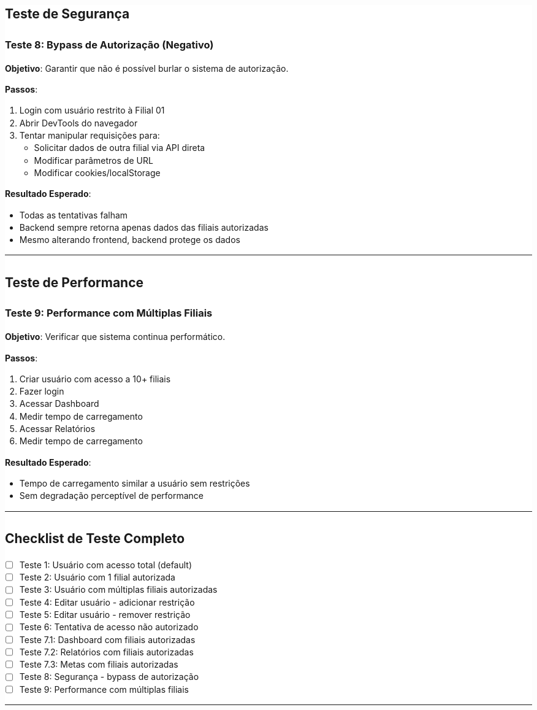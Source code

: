 ## Teste de Segurança

### Teste 8: Bypass de Autorização (Negativo)

**Objetivo**: Garantir que não é possível burlar o sistema de autorização.

**Passos**:
1. Login com usuário restrito à Filial 01
2. Abrir DevTools do navegador
3. Tentar manipular requisições para:
   - Solicitar dados de outra filial via API direta
   - Modificar parâmetros de URL
   - Modificar cookies/localStorage

**Resultado Esperado**:
- Todas as tentativas falham
- Backend sempre retorna apenas dados das filiais autorizadas
- Mesmo alterando frontend, backend protege os dados

---

## Teste de Performance

### Teste 9: Performance com Múltiplas Filiais

**Objetivo**: Verificar que sistema continua performático.

**Passos**:
1. Criar usuário com acesso a 10+ filiais
2. Fazer login
3. Acessar Dashboard
4. Medir tempo de carregamento
5. Acessar Relatórios
6. Medir tempo de carregamento

**Resultado Esperado**:
- Tempo de carregamento similar a usuário sem restrições
- Sem degradação perceptível de performance

---

## Checklist de Teste Completo

- [ ] Teste 1: Usuário com acesso total (default)
- [ ] Teste 2: Usuário com 1 filial autorizada
- [ ] Teste 3: Usuário com múltiplas filiais autorizadas
- [ ] Teste 4: Editar usuário - adicionar restrição
- [ ] Teste 5: Editar usuário - remover restrição
- [ ] Teste 6: Tentativa de acesso não autorizado
- [ ] Teste 7.1: Dashboard com filiais autorizadas
- [ ] Teste 7.2: Relatórios com filiais autorizadas
- [ ] Teste 7.3: Metas com filiais autorizadas
- [ ] Teste 8: Segurança - bypass de autorização
- [ ] Teste 9: Performance com múltiplas filiais

---